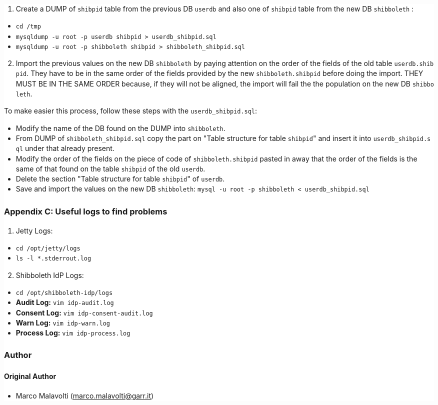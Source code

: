 1. Create a DUMP of `shibpid` table from the previous DB `userdb` and also one of `shibpid` table from the new DB `shibboleth` :
  * ```cd /tmp```
  * ```mysqldump -u root -p userdb shibpid > userdb_shibpid.sql```
  * ```mysqldump -u root -p shibboleth shibpid > shibboleth_shibpid.sql```

2. Import the previous values on the new DB `shibboleth` by paying attention on the order of the fields of the old table `userdb.shibpid`. 
They have to be in the same order of the fields provided by the new `shibboleth.shibpid` before doing the import. THEY MUST BE IN THE SAME ORDER because, if they will not be aligned, the import will fail the the population on the new DB `shibboleth`.

To make easier this process, follow these steps with the `userdb_shibpid.sql`:
 * Modify the name of the DB found on the DUMP into `shibboleth`.
 * From DUMP of `shibboleth_shibpid.sql` copy the part on "Table structure for table `shibpid`" and insert it into `userdb_shibpid.sql` under that already present.
 * Modify the order of the fields on the piece of code of `shibboleth.shibpid` pasted in away that the order of the fields is the same of that found on the table `shibpid` of the old `userdb`.
 * Delete the section "Table structure for table `shibpid`" of `userdb`.
 * Save and import the values on the new DB `shibboleth`: ```mysql -u root -p shibboleth < userdb_shibpid.sql```

### Appendix C: Useful logs to find problems

1. Jetty Logs:
  * ```cd /opt/jetty/logs```
  * ```ls -l *.stderrout.log```

2. Shibboleth IdP Logs:
  * ```cd /opt/shibboleth-idp/logs```
  * **Audit Log:** ```vim idp-audit.log```
  * **Consent Log:** ```vim idp-consent-audit.log```
  * **Warn Log:** ```vim idp-warn.log```
  * **Process Log:** ```vim idp-process.log```

### Author

#### Original Author

 * Marco Malavolti (marco.malavolti@garr.it)
